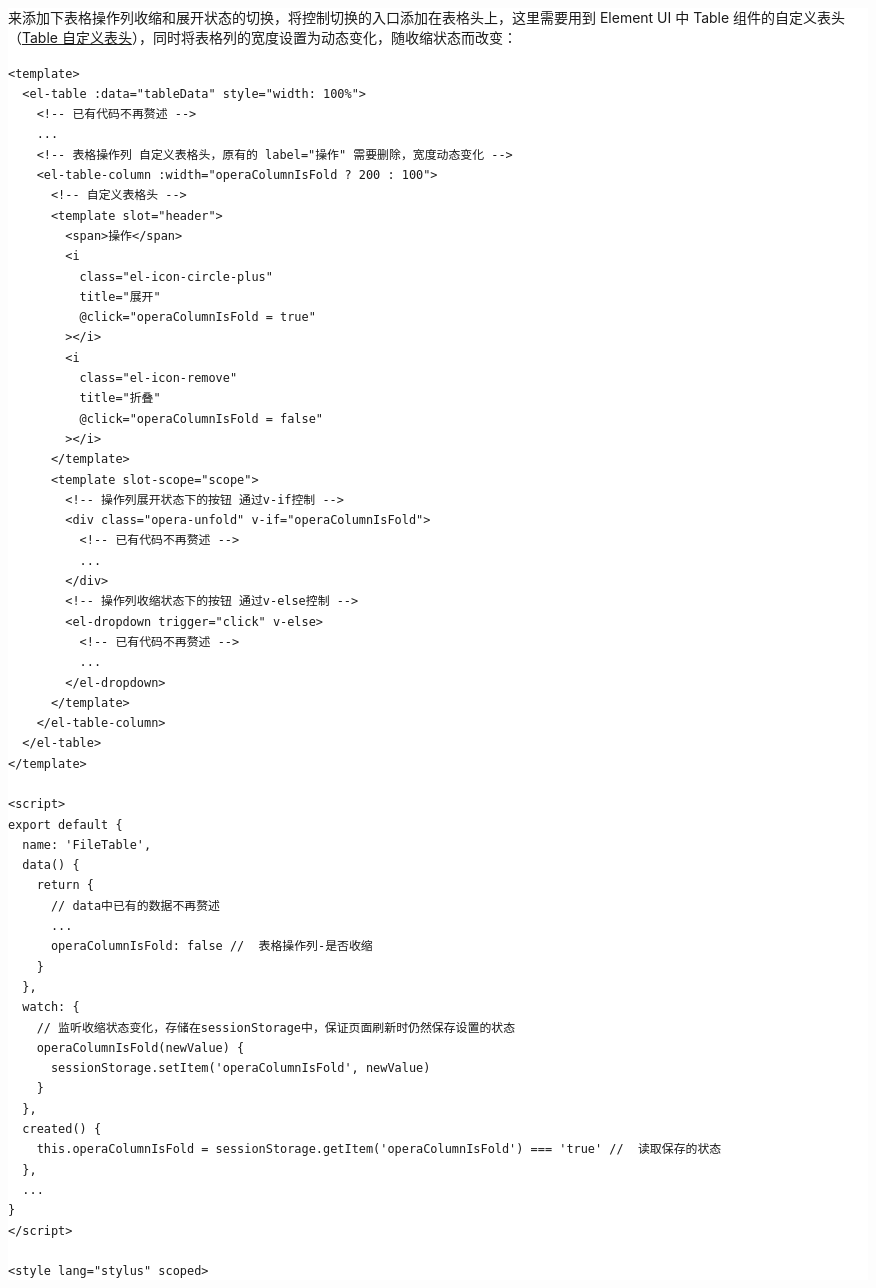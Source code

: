 来添加下表格操作列收缩和展开状态的切换，将控制切换的入口添加在表格头上，这里需要用到 Element UI 中 Table 组件的自定义表头（[Table 自定义表头](https://element.eleme.cn/#/zh-CN/component/table#zi-ding-yi-biao-tou)），同时将表格列的宽度设置为动态变化，随收缩状态而改变：

```
<template>
  <el-table :data="tableData" style="width: 100%">
    <!-- 已有代码不再赘述 -->
    ...
    <!-- 表格操作列 自定义表格头，原有的 label="操作" 需要删除，宽度动态变化 -->
    <el-table-column :width="operaColumnIsFold ? 200 : 100">
      <!-- 自定义表格头 -->
      <template slot="header">
        <span>操作</span>
        <i
          class="el-icon-circle-plus"
          title="展开"
          @click="operaColumnIsFold = true"
        ></i>
        <i
          class="el-icon-remove"
          title="折叠"
          @click="operaColumnIsFold = false"
        ></i>
      </template>
      <template slot-scope="scope">
        <!-- 操作列展开状态下的按钮 通过v-if控制 -->
        <div class="opera-unfold" v-if="operaColumnIsFold">
          <!-- 已有代码不再赘述 -->
          ...
        </div>
        <!-- 操作列收缩状态下的按钮 通过v-else控制 -->
        <el-dropdown trigger="click" v-else>
          <!-- 已有代码不再赘述 -->
          ...
        </el-dropdown>
      </template>
    </el-table-column>
  </el-table>
</template>

<script>
export default {
  name: 'FileTable',
  data() {
    return {
      // data中已有的数据不再赘述
      ...
      operaColumnIsFold: false //  表格操作列-是否收缩
    }
  },
  watch: {
    // 监听收缩状态变化，存储在sessionStorage中，保证页面刷新时仍然保存设置的状态
    operaColumnIsFold(newValue) {
      sessionStorage.setItem('operaColumnIsFold', newValue)
    }
  },
  created() {
    this.operaColumnIsFold = sessionStorage.getItem('operaColumnIsFold') === 'true' //  读取保存的状态
  },
  ...
}
</script>

<style lang="stylus" scoped>
```